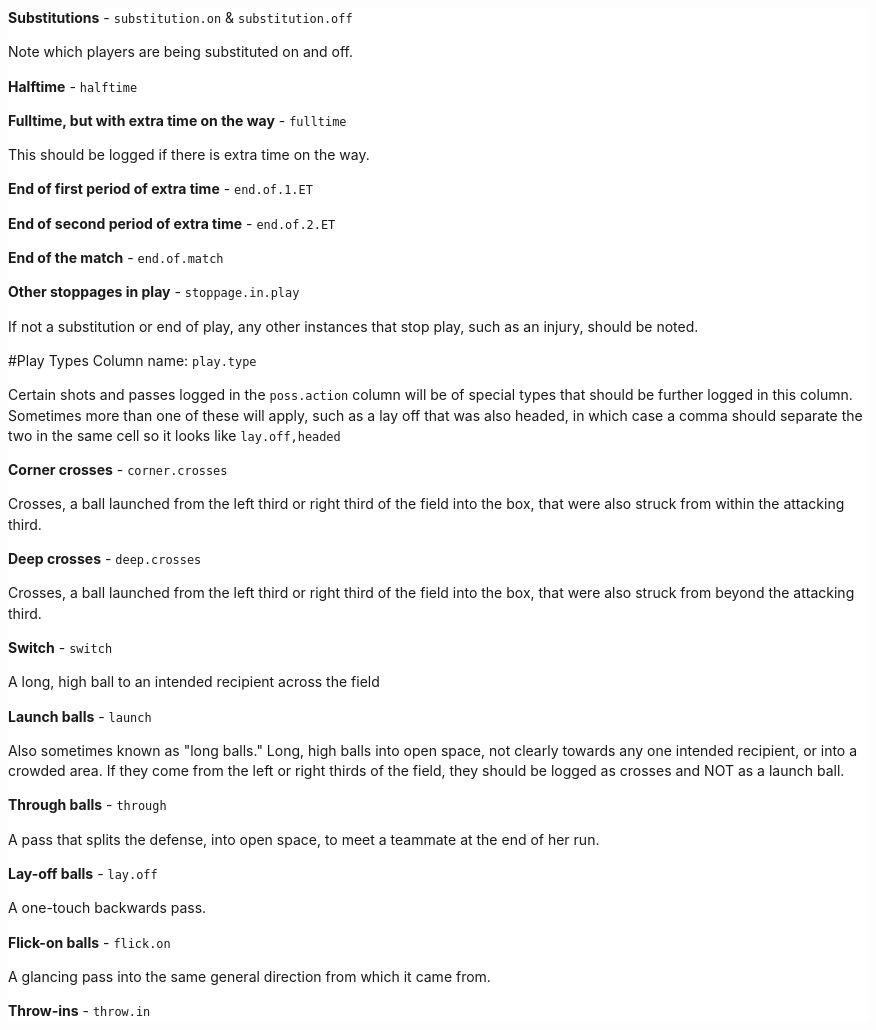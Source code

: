 **Substitutions** - `substitution.on` & `substitution.off`

Note which players are being substituted on and off.

**Halftime** - `halftime`

**Fulltime, but with extra time on the way** - `fulltime`

This should be logged if there is extra time on the way.

**End of first period of extra time** - `end.of.1.ET`

**End of second period of extra time** - `end.of.2.ET`

**End of the match** - `end.of.match`

**Other stoppages in play** - `stoppage.in.play`

If not a substitution or end of play, any other instances that stop play, such as an injury, should be noted.



#Play Types
Column name: `play.type`

Certain shots and passes logged in the `poss.action` column will be of special types that should be further logged in this column. Sometimes more than one of these will apply, such as a lay off that was also headed, in which case a comma should separate the two in the same cell so it looks like `lay.off,headed`

**Corner crosses** - `corner.crosses`

Crosses, a ball launched from the left third or right third of the field into the box, that were also struck from within the attacking third. 

**Deep crosses** - `deep.crosses`

Crosses, a ball launched from the left third or right third of the field into the box, that were also struck from beyond the attacking third.

**Switch** - `switch`

A long, high ball to an intended recipient across the field

**Launch balls** - `launch`

Also sometimes known as "long balls." Long, high balls into open space, not clearly towards any one intended recipient, or into a crowded area. If they come from the left or right thirds of the field, they should be logged as crosses and NOT as a launch ball.

**Through balls** - `through`

A pass that splits the defense, into open space, to meet a teammate at the end of her run.

**Lay-off balls** - `lay.off`

A one-touch backwards pass.

**Flick-on balls** - `flick.on`

A glancing pass into the same general direction from which it came from.

**Throw-ins** - `throw.in`
